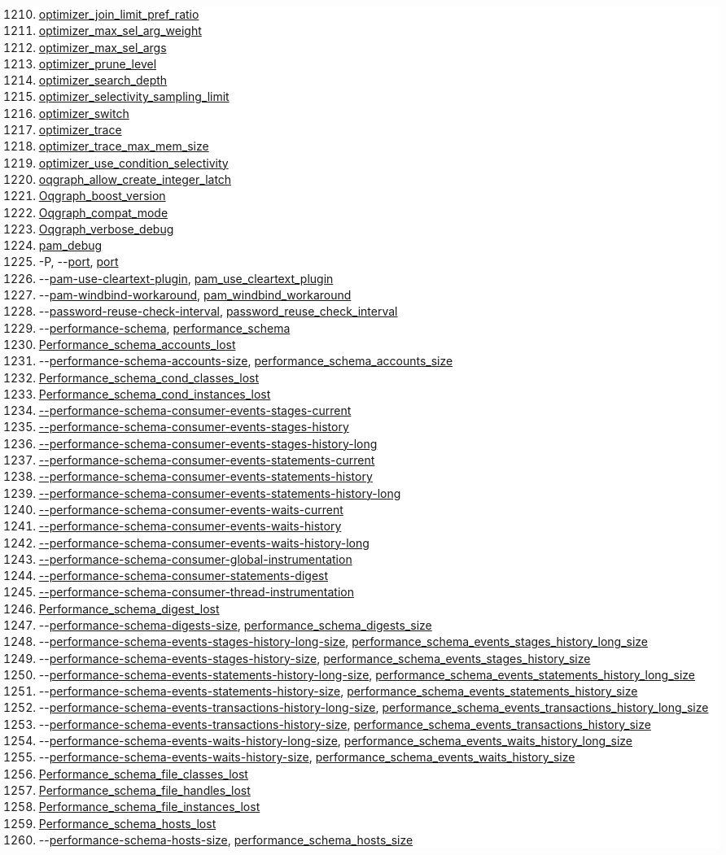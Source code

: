 1210. [optimizer\_join\_limit\_pref\_ratio](broken-reference)
1211. [optimizer\_max\_sel\_arg\_weight](broken-reference)
1212. [optimizer\_max\_sel\_args](broken-reference)
1213. [optimizer\_prune\_level](broken-reference)
1214. [optimizer\_search\_depth](broken-reference)
1215. [optimizer\_selectivity\_sampling\_limit](broken-reference)
1216. [optimizer\_switch](broken-reference)
1217. [optimizer\_trace](broken-reference)
1218. [optimizer\_trace\_max\_mem\_size](broken-reference)
1219. [optimizer\_use\_condition\_selectivity](broken-reference)
1220. [oqgraph\_allow\_create\_integer\_latch](broken-reference)
1221. [Oqgraph\_boost\_version](broken-reference)
1222. [Oqgraph\_compat\_mode](broken-reference)
1223. [Oqgraph\_verbose\_debug](broken-reference)
1224. [pam\_debug](broken-reference)
1225. -P, --[port](broken-reference), [port](broken-reference)
1226. \--[pam-use-cleartext-plugin](broken-reference), [pam\_use\_cleartext\_plugin](broken-reference)
1227. \--[pam-windbind-workaround](broken-reference), [pam\_windbind\_workaround](broken-reference)
1228. \--[password-reuse-check-interval](broken-reference), [password\_reuse\_check\_interval](broken-reference)
1229. \--[performance-schema](broken-reference), [performance\_schema](broken-reference)
1230. [Performance\_schema\_accounts\_lost](broken-reference)
1231. \--[performance-schema-accounts-size](broken-reference), [performance\_schema\_accounts\_size](broken-reference)
1232. [Performance\_schema\_cond\_classes\_lost](broken-reference)
1233. [Performance\_schema\_cond\_instances\_lost](broken-reference)
1234. [--performance-schema-consumer-events-stages-current](broken-reference)
1235. [--performance-schema-consumer-events-stages-history](broken-reference)
1236. [--performance-schema-consumer-events-stages-history-long](broken-reference)
1237. [--performance-schema-consumer-events-statements-current](broken-reference)
1238. [--performance-schema-consumer-events-statements-history](broken-reference)
1239. [--performance-schema-consumer-events-statements-history-long](broken-reference)
1240. [--performance-schema-consumer-events-waits-current](broken-reference)
1241. [--performance-schema-consumer-events-waits-history](broken-reference)
1242. [--performance-schema-consumer-events-waits-history-long](broken-reference)
1243. [--performance-schema-consumer-global-instrumentation](broken-reference)
1244. [--performance-schema-consumer-statements-digest](broken-reference)
1245. [--performance-schema-consumer-thread-instrumentation](broken-reference)
1246. [Performance\_schema\_digest\_lost](broken-reference)
1247. \--[performance-schema-digests-size](broken-reference), [performance\_schema\_digests\_size](broken-reference)
1248. \--[performance-schema-events-stages-history-long-size](broken-reference), [performance\_schema\_events\_stages\_history\_long\_size](broken-reference)
1249. \--[performance-schema-events-stages-history-size](broken-reference), [performance\_schema\_events\_stages\_history\_size](broken-reference)
1250. \--[performance-schema-events-statements-history-long-size](broken-reference), [performance\_schema\_events\_statements\_history\_long\_size](broken-reference)
1251. \--[performance-schema-events-statements-history-size](broken-reference), [performance\_schema\_events\_statements\_history\_size](broken-reference)
1252. \--[performance-schema-events-transactions-history-long-size](broken-reference), [performance\_schema\_events\_transactions\_history\_long\_size](broken-reference)
1253. \--[performance-schema-events-transactions-history-size](broken-reference), [performance\_schema\_events\_transactions\_history\_size](broken-reference)
1254. \--[performance-schema-events-waits-history-long-size](broken-reference), [performance\_schema\_events\_waits\_history\_long\_size](broken-reference)
1255. \--[performance-schema-events-waits-history-size](broken-reference), [performance\_schema\_events\_waits\_history\_size](broken-reference)
1256. [Performance\_schema\_file\_classes\_lost](broken-reference)
1257. [Performance\_schema\_file\_handles\_lost](broken-reference)
1258. [Performance\_schema\_file\_instances\_lost](broken-reference)
1259. [Performance\_schema\_hosts\_lost](broken-reference)
1260. \--[performance-schema-hosts-size](broken-reference), [performance\_schema\_hosts\_size](broken-reference)